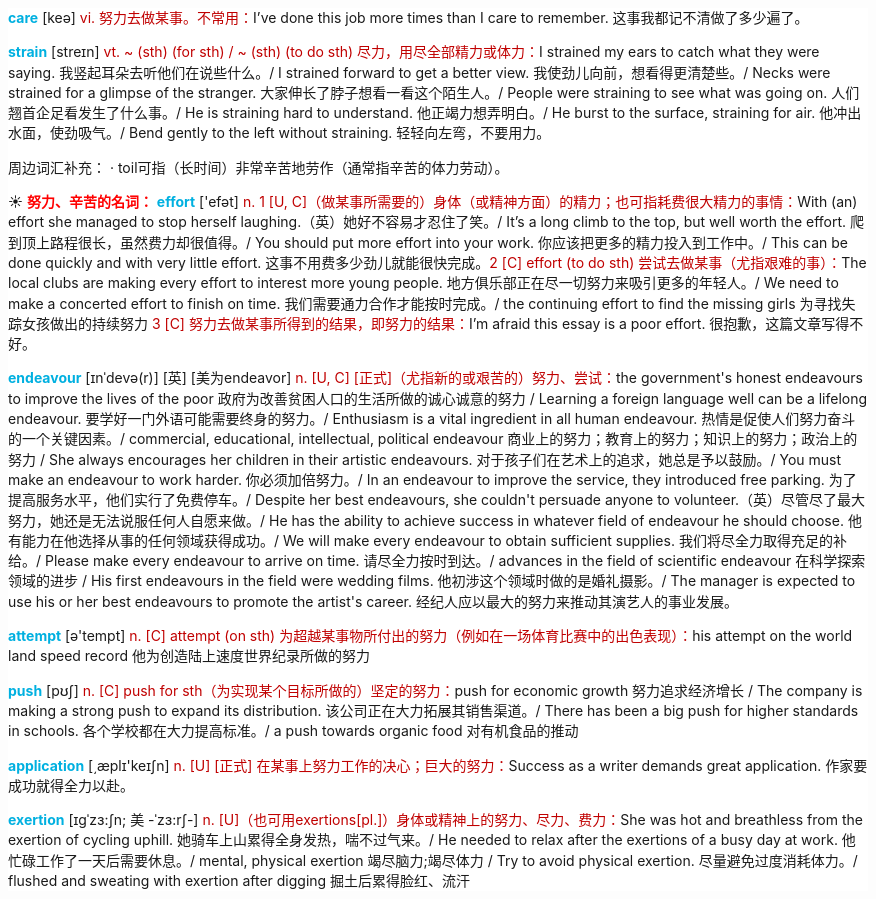 <font color="sky blue">**care**</font> [keə] 
<font color="#c00000">vi. 努力去做某事。不常用：</font>I’ve done this job more times than I care to remember. 这事我都记不清做了多少遍了。
           
<font color="sky blue">**strain**</font> [streɪn]
<font color="#c00000">vt. ~ (sth) (for sth) / ~ (sth) (to do sth) 尽力，用尽全部精力或体力：</font>I strained my ears to catch what they were saying. 我竖起耳朵去听他们在说些什么。/ I strained forward to get a better view. 我使劲儿向前，想看得更清楚些。/ Necks were strained for a glimpse of the stranger. 大家伸长了脖子想看一看这个陌生人。/ People were straining to see what was going on. 人们翘首企足看发生了什么事。/ He is straining hard to understand. 他正竭力想弄明白。/ He burst to the surface, straining for air. 他冲出水面，使劲吸气。/ Bend gently to the left without straining. 轻轻向左弯，不要用力。

周边词汇补充：
· toil可指（长时间）非常辛苦地劳作（通常指辛苦的体力劳动）。

☀ <font color="red">**努力、辛苦的名词：**</font>
<font color="sky blue">**effort**</font> ['efət] 
<font color="#c00000">n. 1 [U, C]（做某事所需要的）身体（或精神方面）的精力；也可指耗费很大精力的事情：</font>With (an) effort she managed to stop herself laughing.（英）她好不容易才忍住了笑。/ It’s a long climb to the top, but well worth the effort. 爬到顶上路程很长，虽然费力却很值得。/ You should put more effort into your work. 你应该把更多的精力投入到工作中。/ This can be done quickly and with very little effort. 这事不用费多少劲儿就能很快完成。<font color="#c00000">2 [C] effort (to do sth) 尝试去做某事（尤指艰难的事）：</font>The local clubs are making every effort to interest more young people. 地方俱乐部正在尽一切努力来吸引更多的年轻人。/ We need to make a concerted effort to finish on time. 我们需要通力合作才能按时完成。/ the continuing effort to find the missing girls 为寻找失踪女孩做出的持续努力 <font color="#c00000">3 [C] 努力去做某事所得到的结果，即努力的结果：</font>I’m afraid this essay is a poor effort. 很抱歉，这篇文章写得不好。
 
<font color="sky blue">**endeavour**</font> [ɪnˈdevə(r)] [英] [美为endeavor]
<font color="#c00000">n. [U, C] [正式]（尤指新的或艰苦的）努力、尝试：</font>the government's honest endeavours to improve the lives of the poor 政府为改善贫困人口的生活所做的诚心诚意的努力 / Learning a foreign language well can be a lifelong endeavour. 要学好一门外语可能需要终身的努力。/ Enthusiasm is a vital ingredient in all human endeavour. 热情是促使人们努力奋斗的一个关键因素。/ commercial, educational, intellectual, political endeavour 商业上的努力；教育上的努力；知识上的努力；政治上的努力 / She always encourages her children in their artistic endeavours. 对于孩子们在艺术上的追求，她总是予以鼓励。/ You must make an endeavour to work harder. 你必须加倍努力。/ In an endeavour to improve the service, they introduced free parking. 为了提高服务水平，他们实行了免费停车。/ Despite her best endeavours, she couldn't persuade anyone to volunteer.（英）尽管尽了最大努力，她还是无法说服任何人自愿来做。/ He has the ability to achieve success in whatever field of endeavour he should choose. 他有能力在他选择从事的任何领域获得成功。/ We will make every endeavour to obtain sufficient supplies. 我们将尽全力取得充足的补给。/ Please make every endeavour to arrive on time. 请尽全力按时到达。/ advances in the field of scientific endeavour 在科学探索领域的进步 / His first endeavours in the field were wedding films. 他初涉这个领域时做的是婚礼摄影。/ The manager is expected to use his or her best endeavours to promote the artist's career. 经纪人应以最大的努力来推动其演艺人的事业发展。

<font color="sky blue">**attempt**</font> [ə'tempt] 
<font color="#c00000">n. [C] attempt (on sth) 为超越某事物所付出的努力（例如在一场体育比赛中的出色表现）：</font>his attempt on the world land speed record 他为创造陆上速度世界纪录所做的努力 

<font color="sky blue">**push**</font> [pʊʃ] 
<font color="#c00000">n. [C] push for sth（为实现某个目标所做的）坚定的努力：</font>push for economic growth 努力追求经济增长 / The company is making a strong push to expand its distribution. 该公司正在大力拓展其销售渠道。/ There has been a big push for higher standards in schools. 各个学校都在大力提高标准。/ a push towards organic food 对有机食品的推动

<font color="sky blue">**application**</font> [͵æplɪ'keɪʃn] 
<font color="#c00000">n. [U] [正式] 在某事上努力工作的决心；巨大的努力：</font>Success as a writer demands great application. 作家要成功就得全力以赴。
           
<font color="sky blue">**exertion**</font> [ɪgˈzɜ:ʃn; 美 -ˈzɜ:rʃ-]
<font color="#c00000">n. [U]（也可用exertions[pl.]）身体或精神上的努力、尽力、费力：</font>She was hot and breathless from the exertion of cycling uphill. 她骑车上山累得全身发热，喘不过气来。/ He needed to relax after the exertions of a busy day at work. 他忙碌工作了一天后需要休息。/ mental, physical exertion 竭尽脑力;竭尽体力 / Try to avoid physical exertion. 尽量避免过度消耗体力。/ flushed and sweating with exertion after digging 掘土后累得脸红、流汗
